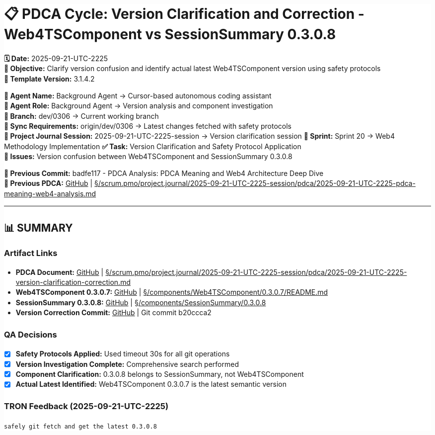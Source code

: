 # 📋 **PDCA Cycle: Version Clarification and Correction - Web4TSComponent vs SessionSummary 0.3.0.8**

**🗓️ Date:** 2025-09-21-UTC-2225  
**🎯 Objective:** Clarify version confusion and identify actual latest Web4TSComponent version using safety protocols  
**🎯 Template Version:** 3.1.4.2  

**👤 Agent Name:** Background Agent → Cursor-based autonomous coding assistant  
**👤 Agent Role:** Background Agent → Version analysis and component investigation  
**👤 Branch:** dev/0306 → Current working branch  
**🔄 Sync Requirements:** origin/dev/0306 → Latest changes fetched with safety protocols  
**🎯 Project Journal Session:** 2025-09-21-UTC-2225-session → Version clarification session
**🎯 Sprint:** Sprint 20 → Web4 Methodology Implementation
**✅ Task:** Version Clarification and Safety Protocol Application  
**🚨 Issues:** Version confusion between Web4TSComponent and SessionSummary 0.3.0.8  

**📎 Previous Commit:** badfe117 - PDCA Analysis: PDCA Meaning and Web4 Architecture Deep Dive  
**🔗 Previous PDCA:** [GitHub](https://github.com/Cerulean-Circle-GmbH/Web4Articles/blob/dev/0306/scrum.pmo/project.journal/2025-09-21-UTC-2225-session/pdca/2025-09-21-UTC-2225-pdca-meaning-web4-analysis.md) | [§/scrum.pmo/project.journal/2025-09-21-UTC-2225-session/pdca/2025-09-21-UTC-2225-pdca-meaning-web4-analysis.md](2025-09-21-UTC-2225-pdca-meaning-web4-analysis.md)

---

## **📊 SUMMARY**

### **Artifact Links**
- **PDCA Document:** [GitHub](https://github.com/Cerulean-Circle-GmbH/Web4Articles/blob/dev/0306/scrum.pmo/project.journal/2025-09-21-UTC-2225-session/pdca/2025-09-21-UTC-2225-version-clarification-correction.md) | [§/scrum.pmo/project.journal/2025-09-21-UTC-2225-session/pdca/2025-09-21-UTC-2225-version-clarification-correction.md](2025-09-21-UTC-2225-version-clarification-correction.md)
- **Web4TSComponent 0.3.0.7:** [GitHub](https://github.com/Cerulean-Circle-GmbH/Web4Articles/blob/dev/0306/components/Web4TSComponent/0.3.0.7/README.md) | [§/components/Web4TSComponent/0.3.0.7/README.md](../../../components/Web4TSComponent/0.3.0.7/README.md)
- **SessionSummary 0.3.0.8:** [GitHub](https://github.com/Cerulean-Circle-GmbH/Web4Articles/blob/dev/0306/components/SessionSummary/0.3.0.8) | [§/components/SessionSummary/0.3.0.8](../../../components/SessionSummary/0.3.0.8)
- **Version Correction Commit:** [GitHub](https://github.com/Cerulean-Circle-GmbH/Web4Articles/commit/b20ccca20642e11be219d2ea9004ae0905d9065e) | Git commit b20ccca2

### **QA Decisions**
- [x] **Safety Protocols Applied:** Used timeout 30s for all git operations
- [x] **Version Investigation Complete:** Comprehensive search performed
- [x] **Component Clarification:** 0.3.0.8 belongs to SessionSummary, not Web4TSComponent
- [x] **Actual Latest Identified:** Web4TSComponent 0.3.0.7 is the latest semantic version

### **TRON Feedback (2025-09-21-UTC-2225)**
```quote
safely git fetch and get the latest 0.3.0.8
```
